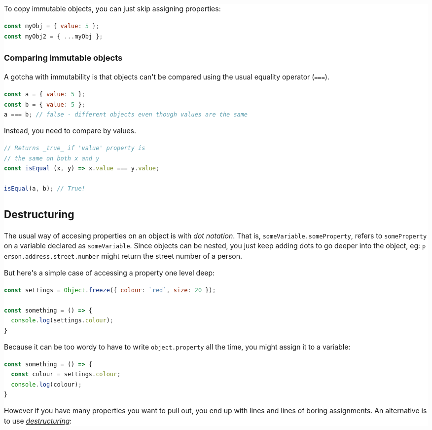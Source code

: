 To copy immutable objects, you can just skip assigning properties:

```js
const myObj = { value: 5 };
const myObj2 = { ...myObj };
```

### Comparing immutable objects

A gotcha with immutability is that objects can't be compared using the usual equality operator (`===`). 

```js
const a = { value: 5 };
const b = { value: 5 };
a === b; // false - different objects even though values are the same
```

Instead, you need to compare by values.

```js
// Returns _true_ if 'value' property is
// the same on both x and y
const isEqual (x, y) => x.value === y.value;

isEqual(a, b); // True!
```

## Destructuring

The usual way of accesing properties on an object is with _dot notation_. That is, `someVariable.someProperty`, refers to `someProperty` on a variable declared as `someVariable`. Since objects can be nested, you just keep adding dots to go deeper into the object, eg: `person.address.street.number` might return the street number of a person.

But here's a simple case of accessing a property one level deep:

```js
const settings = Object.freeze({ colour: `red`, size: 20 });

const something = () => {
  console.log(settings.colour);
}
```

Because it can be too wordy to have to write `object.property` all the time, you might assign it to a variable:

```js
const something = () => {
  const colour = settings.colour;
  console.log(colour);
}
```

However if you have many properties you want to pull out, you end up with lines and lines of boring assignments. An alternative is to use [_destructuring_](https://developer.mozilla.org/en-US/docs/Web/JavaScript/Reference/Operators/Destructuring_assignment):
